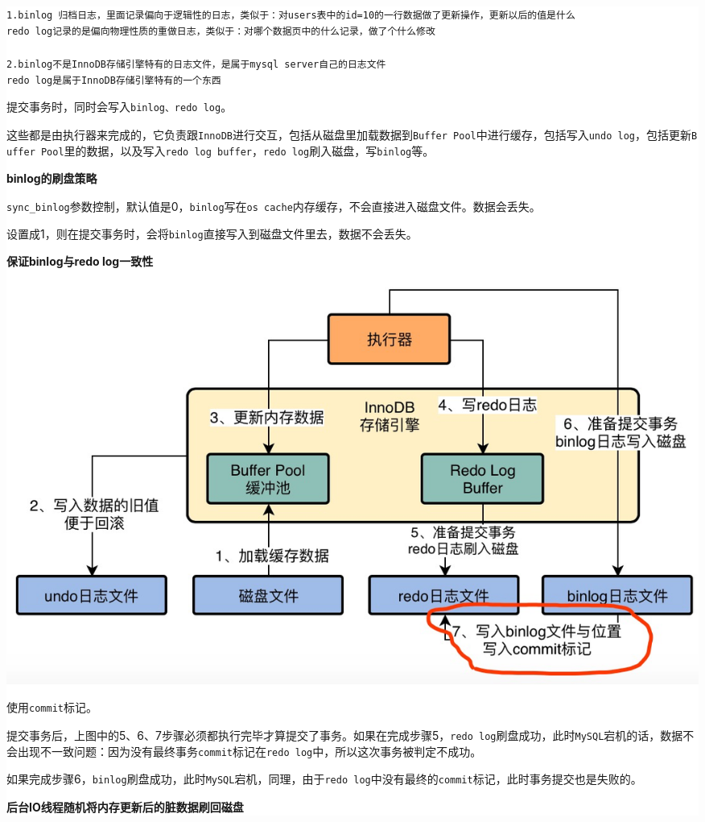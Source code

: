 ```text
1.binlog 归档日志，里面记录偏向于逻辑性的日志，类似于：对users表中的id=10的一行数据做了更新操作，更新以后的值是什么
redo log记录的是偏向物理性质的重做日志，类似于：对哪个数据页中的什么记录，做了个什么修改

2.binlog不是InnoDB存储引擎特有的日志文件，是属于mysql server自己的日志文件
redo log是属于InnoDB存储引擎特有的一个东西
```

提交事务时，同时会写入`binlog、redo log`。

这些都是由执行器来完成的，它负责跟`InnoDB`进行交互，包括从磁盘里加载数据到`Buffer Pool`中进行缓存，包括写入`undo log`，包括更新`Buffer Pool`里的数据，以及写入`redo log buffer`，`redo log`刷入磁盘，写`binlog`等。

**binlog的刷盘策略**

`sync_binlog`参数控制，默认值是0，`binlog`写在`os cache`内存缓存，不会直接进入磁盘文件。数据会丢失。

设置成1，则在提交事务时，会将`binlog`直接写入到磁盘文件里去，数据不会丢失。

**保证binlog与redo log一致性**

![image-20200414143603723](../pics/image-20200414143603723.png)

使用`commit`标记。

提交事务后，上图中的5、6、7步骤必须都执行完毕才算提交了事务。如果在完成步骤5，`redo log`刷盘成功，此时`MySQL`宕机的话，数据不会出现不一致问题：因为没有最终事务`commit`标记在`redo log`中，所以这次事务被判定不成功。

如果完成步骤6，`binlog`刷盘成功，此时`MySQL`宕机，同理，由于`redo log`中没有最终的`commit`标记，此时事务提交也是失败的。

**后台IO线程随机将内存更新后的脏数据刷回磁盘**
